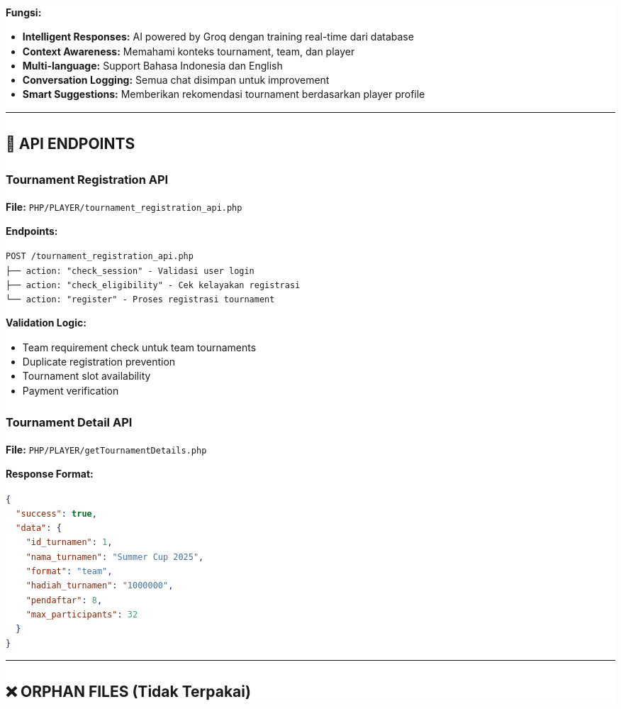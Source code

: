 **Fungsi:**

- **Intelligent Responses:** AI powered by Groq dengan training real-time dari database
- **Context Awareness:** Memahami konteks tournament, team, dan player
- **Multi-language:** Support Bahasa Indonesia dan English
- **Conversation Logging:** Semua chat disimpan untuk improvement
- **Smart Suggestions:** Memberikan rekomendasi tournament berdasarkan player profile

---

## 🔧 API ENDPOINTS

### **Tournament Registration API**

**File:** `PHP/PLAYER/tournament_registration_api.php`

**Endpoints:**

```
POST /tournament_registration_api.php
├── action: "check_session" - Validasi user login
├── action: "check_eligibility" - Cek kelayakan registrasi
└── action: "register" - Proses registrasi tournament
```

**Validation Logic:**

- Team requirement check untuk team tournaments
- Duplicate registration prevention
- Tournament slot availability
- Payment verification

### **Tournament Detail API**

**File:** `PHP/PLAYER/getTournamentDetails.php`

**Response Format:**

```json
{
  "success": true,
  "data": {
    "id_turnamen": 1,
    "nama_turnamen": "Summer Cup 2025",
    "format": "team",
    "hadiah_turnamen": "1000000",
    "pendaftar": 8,
    "max_participants": 32
  }
}
```

---

## ❌ ORPHAN FILES (Tidak Terpakai)
